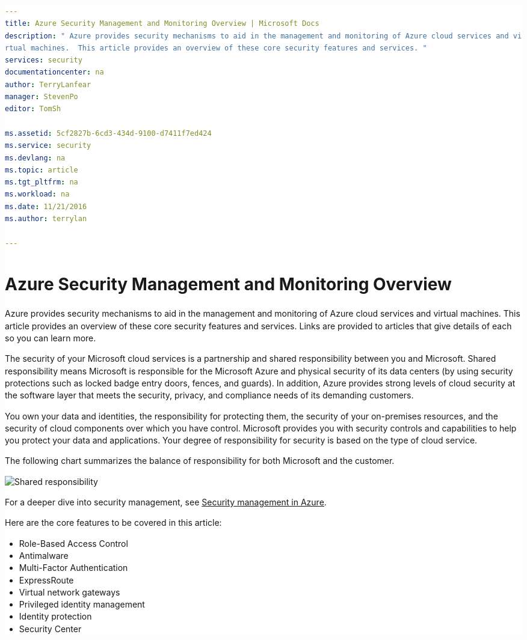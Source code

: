 ```yaml
---
title: Azure Security Management and Monitoring Overview | Microsoft Docs
description: " Azure provides security mechanisms to aid in the management and monitoring of Azure cloud services and virtual machines.  This article provides an overview of these core security features and services. "
services: security
documentationcenter: na
author: TerryLanfear
manager: StevenPo
editor: TomSh

ms.assetid: 5cf2827b-6cd3-434d-9100-d7411f7ed424
ms.service: security
ms.devlang: na
ms.topic: article
ms.tgt_pltfrm: na
ms.workload: na
ms.date: 11/21/2016
ms.author: terrylan

---
```

# Azure Security Management and Monitoring Overview
Azure provides security mechanisms to aid in the management and monitoring of Azure cloud services and virtual machines. This article provides an overview of these core security features and services. Links are provided to articles that give details of each so you can learn more.

The security of your Microsoft cloud services is a partnership and shared responsibility between you and Microsoft. Shared responsibility means Microsoft is responsible for the Microsoft Azure and physical security of its data centers (by using security protections such as locked badge entry doors, fences, and guards). In addition, Azure provides strong levels of cloud security at the software layer that meets the security, privacy, and compliance needs of its demanding customers.

You own your data and identities, the responsibility for protecting them, the security of your on-premises resources, and the security of cloud components over which you have control. Microsoft provides you with security controls and capabilities to help you protect your data and applications. Your degree of responsibility for security is based on the type of cloud service.

The following chart summarizes the balance of responsibility for both Microsoft and the customer.

![Shared responsibility][1]

For a deeper dive into security management, see [Security management in Azure](azure-security-management.md).

Here are the core features to be covered in this article:

* Role-Based Access Control
* Antimalware
* Multi-Factor Authentication
* ExpressRoute
* Virtual network gateways
* Privileged identity management
* Identity protection
* Security Center


[1]: ./media/security-management-and-monitoring-overview/shared-responsibility.png